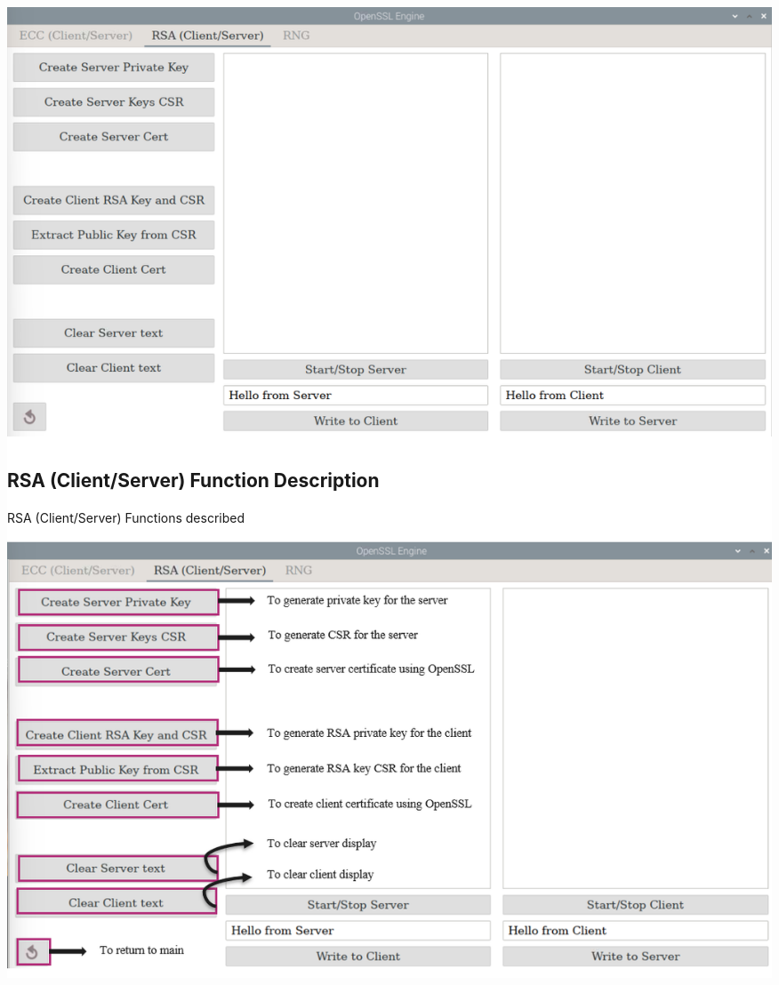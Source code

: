 ![](images/OpenSSL/RSA_Client_Server/rsa_client_server_menu.png)

[^Figure 60]: OpenSSL-Engine RSA (Client/Server) Menu Screen

## RSA (Client/Server) Function Description

RSA (Client/Server) Functions described

![](images/OpenSSL/RSA_Client_Server/rsa_clientserver_function_1.png)


[^Figure 1]: OPTIGA™ Trust M General functions described
[^Figure 2]: OPTIGA™ Trust M chip info displayed
[^Figure 3]: Metadata for all data objects displayed
[^Figure 8]: Generate OPTIGA Trust Configurator Files Option
[^Figure 9]: OTC File save dialog
[^Figure 10]: OTC generation completed
[^Figure 18]: Secret File Selection
[^Figure 19]: Secret Data successfully written into Platform binding secret data object
[^Figure 24]: Write Metadata functions described
[^Figure 25]: Read Metadata from Object ID 0xF1D0
[^Figure 26]: Metadata update for OID 0xF1D5 successful
[^Figure 27]: MUD Reset Successful
[^Figure 28]: custom metadata loaded and contents shown
[^Figure 29]: custom metadata write success
[^Figure 30]: Cryptographic Functions ECC menu screen
[^Figure 31]: ECC cryptographic functions described
[^Figure 32]: ECC256 key inside 0xE0F1 generated successfully 
[^Figure 33]: ECC 256 key signed successfully
[^Figure 34]: ECC verification done successfully
[^Figure 35]: ECC verification failure
[^Figure 36]: RSA cryptographic function menu screen
[^Figure 37]: RSA cryptographic functions described
[^Figure 39]: Encrypted using RSA public key
[^Figure 40]: Decrypted using private key
[^Figure 43]: AES cryptographic functions described
[^Figure 44]: AES 128 symmetric key generated 
[^Figure 45]: Text data input encrypted using AES key
[^Figure 46]: Custom data input encrypted using AES CBC Mode
[^Figure 47]: Data Input decrypted using AES CBC Mode
[^Figure 48]: OpenSSL-Engine ECC (Client/Server) Menu Screen
[^Figure 49]: OpenSSL-Engine ECC (Client/Server) Function Description part 1
[^Figure 50]: OpenSSL-Engine ECC (Client/Server) Function Description part 2
[^Figure 51]: OpenSSL-Engine ECC (Client/Server) Create Private Key (for server)
[^Figure 52]: OpenSSL-Engine ECC (Client/Server) Create CSR for Server 
[^Figure 53]: OpenSSL-Engine ECC (Client/Server) Create Server Cert
[^Figure 54]: OpenSSL-Engine ECC (Client/Server) Create Client ECC key and CSR
[^Figure 55]: OpenSSL-Engine ECC (Client/Server) Extract Public key from CSR
[^Figure 56]: OpenSSL-Engine ECC (Client/Server) Create Client Certificate
[^Figure 57]: OpenSSL-Engine ECC (Client/Server) Start Server
[^Figure 58]: OpenSSL-Engine ECC (Client/Server) Start Client
[^Figure 59]: OpenSSL-Engine ECC (Client/Server) Communication
[^Figure 61]: OpenSSL-Engine RSA (Client/Server) Function Description part 1
[^Figure 62]: OpenSSL-Engine RSA (Client/Server) Function Description part 2
[^Figure 63]: OpenSSL-Engine RSA (Client/Server) Create Private Key (for server)
[^Figure 64]: OpenSSL-Engine RSA (Client/Server) Create CSR for Server 
[^Figure 65]: OpenSSL-Engine RSA (Client/Server) Create Server Cert
[^Figure 66]: OpenSSL-Engine RSA (Client/Server) Create Client RSA key and CSR
[^Figure 67]: OpenSSL-Engine RSA (Client/Server) Extract Public key from CSR
[^Figure 68]: OpenSSL-Engine RSA (Client/Server) Create Client Certificate
[^Figure 69]: OpenSSL-Engine RSA (Client/Server) Start Server
[^Figure 70]: OpenSSL-Engine RSA (Client/Server) Start Client
[^Figure 71]: OpenSSL-Engine RSA (Client/Server) Communication
[^Figure 72]: OpenSSL RNG Menu Screen
[^Figure 73]: Generate RNG
[^Figure 74]: RNG generated 
[^Figure 75]: OPTIGA Trust M Explorer Application: Protected Update Selection
[^Figure 76]: Overview of "Metadata Update" Screen
[^Figure 77]: Provision Data Objects (for Keep TargetData)
[^ Figure 78]: Read objects Metadata after provisioning
[^Figure 79]: Manifest and Fragment generated 
[^Figure 80]: Metadata protected update 
[^Figure 81]: Objects metadata displayed
[^Figure 82]: Target OID access condition reset successfully
[^Figure 83]: ECC key Protected Update Screen
[^Figure 86]: ECC Key Manifest and Fragment generated 
[^Figure 93]: AES Manifest and Fragment generated 
[^Figure 100]: RSA Manifest generated 
[^Figure 107]: Data and Manifest generated 
[^Figure 111]: Secure Storage functions described
[^Figure 112]: Provisioning HMAC authentication storage
[^Figure 113]: Verify and Write to Target OID 
[^Figure 114]: Verify and read Target OID
[^Figure 115]: Read Objects metadata displayed
[^Figure 116]: OPTIGA Trust M Explorer Application: AWS:IOT Core Selection
[^Figure 117]: AWS:IOT Core Main Screen
[^Figure 118]: AWS IOT Login
[^Figure 119]: AWS IOT Security Credentials
[^Figure 120]: AWS IOT Download Security Credentials
[^Figure 121]: Security_Credentials.CSV
[^Figure 122]: IFXCloudUserAdministratorAccess Page 
[^Figure 124]: AWS IOT Core
[^Figure 125]: AWS IOT Core Settings
[^Figure 126]: AWS IOT Core Settings Endpoint
[^Figure  127]: AWS IOT Configuration
[^Figure 128]: AWS IOT Set AWS Credentials Selection
[^Figure 129]: AWS IOT Open Config File Selection
[^Figure 130]: AWS IOT Open Config File
[^Figure 131]: AWS IOT Open Policy File Selection
[^Figure 132]: AWS IOT Policy File
[^Figure 133]:  AWS IOT 1-click provision Selection
[^Figure 134]: AWS IOT 1-click provision Succeeded
[^Figure 135]: Certificate generated and registered to AWS IOT core
[^Figure 136]: AWS IOT Test
[^Figure 137]: AWS IOT Start Publishing Selection
[^Figure 138]: AWS IOT Web-Browser Published